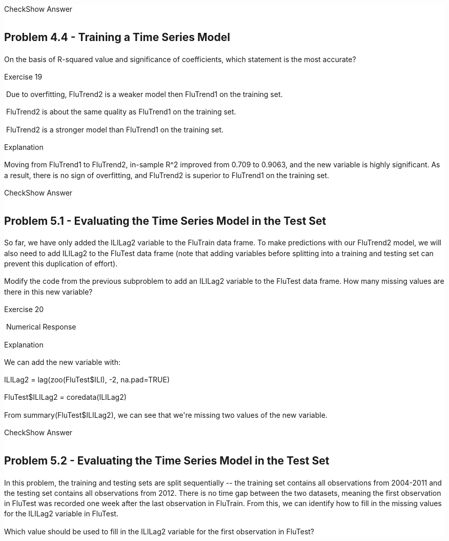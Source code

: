 CheckShow Answer

Problem 4.4 - Training a Time Series Model
------------------------------------------

On the basis of R-squared value and significance of coefficients, which statement is the most accurate?

Exercise 19

&nbsp;Due to overfitting, FluTrend2 is a weaker model then FluTrend1 on the training set.&nbsp;

&nbsp;FluTrend2 is about the same quality as FluTrend1 on the training set.&nbsp;

&nbsp;FluTrend2 is a stronger model than FluTrend1 on the training set.&nbsp;

Explanation

Moving from FluTrend1 to FluTrend2, in-sample R^2 improved from 0.709 to 0.9063, and the new variable is highly significant. As a result, there is no sign of overfitting, and FluTrend2 is superior to FluTrend1 on the training set.

CheckShow Answer

Problem 5.1 - Evaluating the Time Series Model in the Test Set
--------------------------------------------------------------

So far, we have only added the ILILag2 variable to the FluTrain data frame. To make predictions with our FluTrend2 model, we will also need to add ILILag2 to the FluTest data frame (note that adding variables before splitting into a training and testing set can prevent this duplication of effort).

Modify the code from the previous subproblem to add an ILILag2 variable to the FluTest data frame. How many missing values are there in this new variable?

Exercise 20

&nbsp;Numerical Response&nbsp;

Explanation

We can add the new variable with:

ILILag2 = lag(zoo(FluTest$ILI), -2, na.pad=TRUE)

FluTest$ILILag2 = coredata(ILILag2)

From summary(FluTest$ILILag2), we can see that we're missing two values of the new variable.

CheckShow Answer

Problem 5.2 - Evaluating the Time Series Model in the Test Set
--------------------------------------------------------------

In this problem, the training and testing sets are split sequentially -- the training set contains all observations from 2004-2011 and the testing set contains all observations from 2012. There is no time gap between the two datasets, meaning the first observation in FluTest was recorded one week after the last observation in FluTrain. From this, we can identify how to fill in the missing values for the ILILag2 variable in FluTest.

Which value should be used to fill in the ILILag2 variable for the first observation in FluTest?
